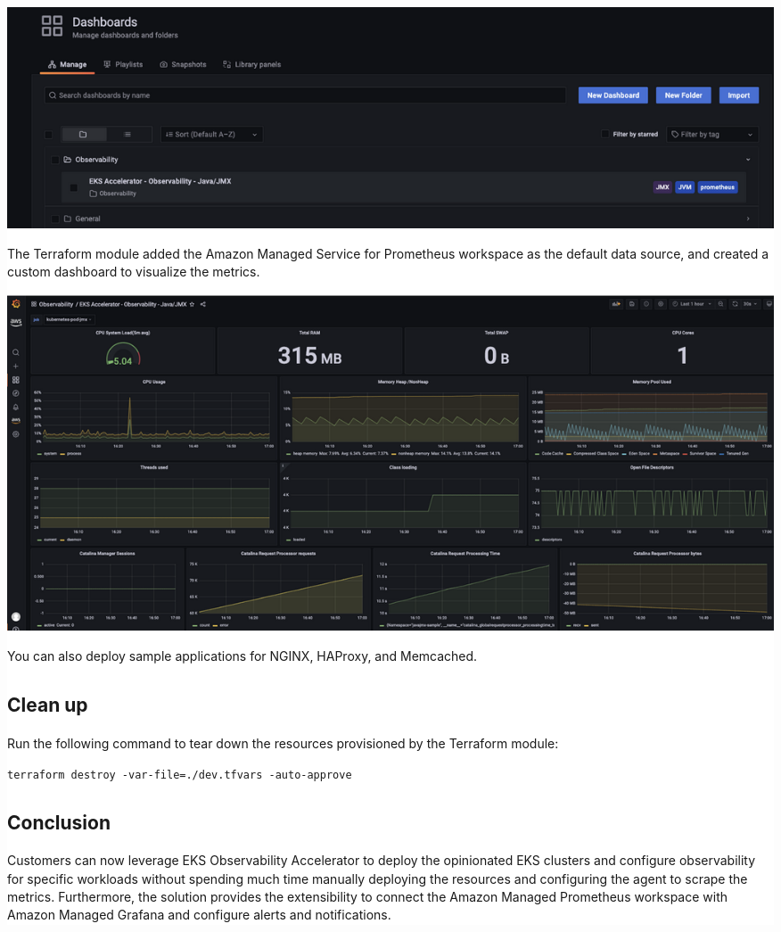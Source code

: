 ![JMXMetrix2](../images/eks-observability-accelerator-images/JMXMetrics2.png)

The Terraform module added the Amazon Managed Service for Prometheus workspace as the default data source, and created a custom dashboard to visualize the metrics.

![JMXMetrix3](../images/eks-observability-accelerator-images/JMXMetrics3.png)

You can also deploy sample applications for NGINX, HAProxy, and Memcached.

## Clean up

Run the following command to tear down the resources provisioned by the Terraform module:

```
terraform destroy -var-file=./dev.tfvars -auto-approve
```

## Conclusion

Customers can now leverage EKS Observability Accelerator  to deploy the opinionated EKS clusters and configure observability for specific workloads without spending much time manually deploying the resources and configuring the agent to scrape the metrics. Furthermore, the solution provides the extensibility to connect the Amazon Managed Prometheus workspace with Amazon Managed Grafana and configure alerts and notifications.